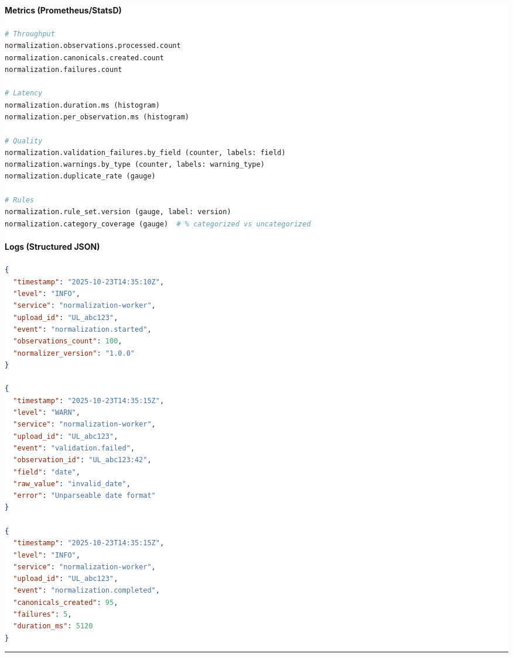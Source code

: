 #### Metrics (Prometheus/StatsD)

```python
# Throughput
normalization.observations.processed.count
normalization.canonicals.created.count
normalization.failures.count

# Latency
normalization.duration.ms (histogram)
normalization.per_observation.ms (histogram)

# Quality
normalization.validation_failures.by_field (counter, labels: field)
normalization.warnings.by_type (counter, labels: warning_type)
normalization.duplicate_rate (gauge)

# Rules
normalization.rule_set.version (gauge, label: version)
normalization.category_coverage (gauge)  # % categorized vs uncategorized
```

#### Logs (Structured JSON)

```json
{
  "timestamp": "2025-10-23T14:35:10Z",
  "level": "INFO",
  "service": "normalization-worker",
  "upload_id": "UL_abc123",
  "event": "normalization.started",
  "observations_count": 100,
  "normalizer_version": "1.0.0"
}

{
  "timestamp": "2025-10-23T14:35:15Z",
  "level": "WARN",
  "service": "normalization-worker",
  "upload_id": "UL_abc123",
  "event": "validation.failed",
  "observation_id": "UL_abc123:42",
  "field": "date",
  "raw_value": "invalid_date",
  "error": "Unparseable date format"
}

{
  "timestamp": "2025-10-23T14:35:15Z",
  "level": "INFO",
  "service": "normalization-worker",
  "upload_id": "UL_abc123",
  "event": "normalization.completed",
  "canonicals_created": 95,
  "failures": 5,
  "duration_ms": 5120
}
```

---